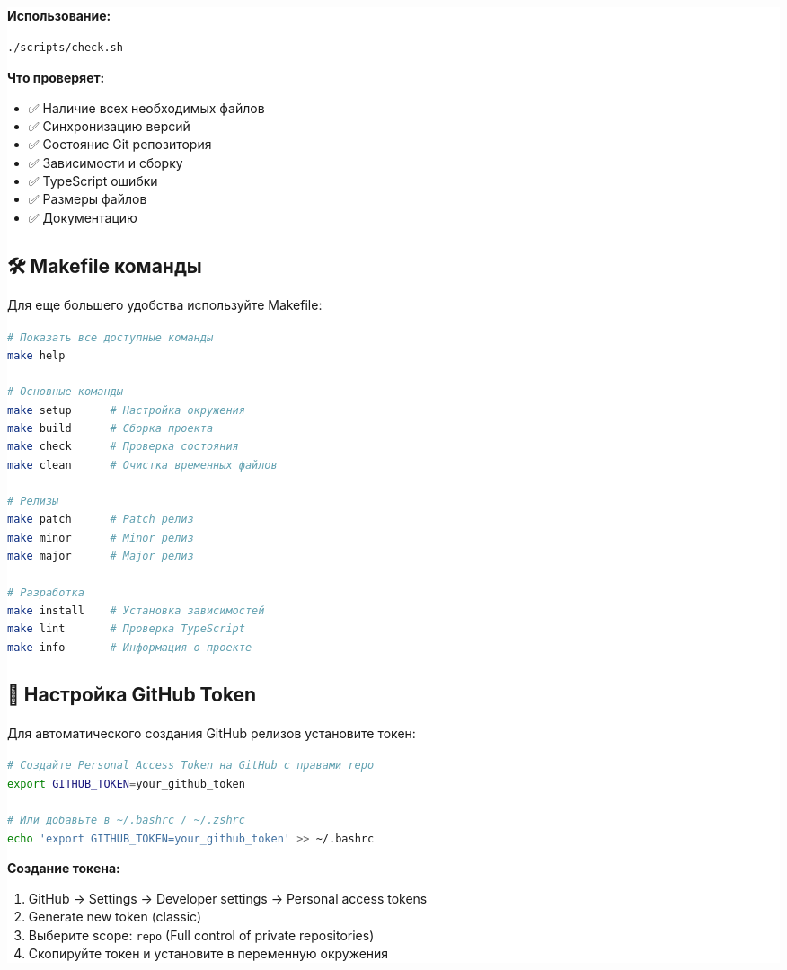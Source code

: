 **Использование:**
```bash
./scripts/check.sh
```

**Что проверяет:**
- ✅ Наличие всех необходимых файлов
- ✅ Синхронизацию версий
- ✅ Состояние Git репозитория
- ✅ Зависимости и сборку
- ✅ TypeScript ошибки
- ✅ Размеры файлов
- ✅ Документацию

## 🛠️ Makefile команды

Для еще большего удобства используйте Makefile:

```bash
# Показать все доступные команды
make help

# Основные команды
make setup      # Настройка окружения
make build      # Сборка проекта
make check      # Проверка состояния
make clean      # Очистка временных файлов

# Релизы
make patch      # Patch релиз
make minor      # Minor релиз
make major      # Major релиз

# Разработка
make install    # Установка зависимостей
make lint       # Проверка TypeScript
make info       # Информация о проекте
```

## 🔑 Настройка GitHub Token

Для автоматического создания GitHub релизов установите токен:

```bash
# Создайте Personal Access Token на GitHub с правами repo
export GITHUB_TOKEN=your_github_token

# Или добавьте в ~/.bashrc / ~/.zshrc
echo 'export GITHUB_TOKEN=your_github_token' >> ~/.bashrc
```

**Создание токена:**
1. GitHub → Settings → Developer settings → Personal access tokens
2. Generate new token (classic)
3. Выберите scope: `repo` (Full control of private repositories)
4. Скопируйте токен и установите в переменную окружения

